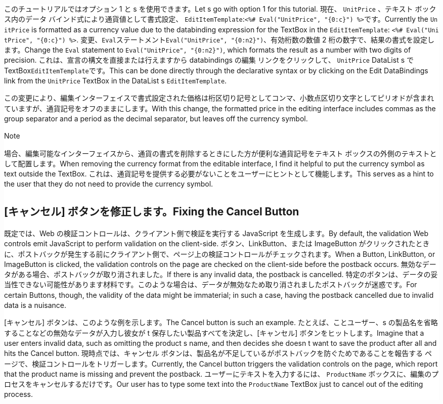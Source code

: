 <span data-ttu-id="caa2f-190">このチュートリアルではオプション 1 と s を使用できます。</span><span class="sxs-lookup"><span data-stu-id="caa2f-190">Let s go with option 1 for this tutorial.</span></span> <span data-ttu-id="caa2f-191">現在、 `UnitPrice` 、テキスト ボックス内のデータ バインド式により通貨値として書式設定、 `EditItemTemplate`:`<%# Eval("UnitPrice", "{0:c}") %>`です。</span><span class="sxs-lookup"><span data-stu-id="caa2f-191">Currently the `UnitPrice` is formatted as a currency value due to the databinding expression for the TextBox in the `EditItemTemplate`: `<%# Eval("UnitPrice", "{0:c}") %>`.</span></span> <span data-ttu-id="caa2f-192">変更、`Eval`ステートメント`Eval("UnitPrice", "{0:n2}")`、有効桁数の数値 2 桁の数字で、結果の書式を設定します。</span><span class="sxs-lookup"><span data-stu-id="caa2f-192">Change the `Eval` statement to `Eval("UnitPrice", "{0:n2}")`, which formats the result as a number with two digits of precision.</span></span> <span data-ttu-id="caa2f-193">これは、宣言の構文を直接または行えますから databindings の編集 リンクをクリックして、 `UnitPrice` DataList s で TextBox`EditItemTemplate`です。</span><span class="sxs-lookup"><span data-stu-id="caa2f-193">This can be done directly through the declarative syntax or by clicking on the Edit DataBindings link from the `UnitPrice` TextBox in the DataList s `EditItemTemplate`.</span></span>

<span data-ttu-id="caa2f-194">この変更により、編集インターフェイスで書式設定された価格は桁区切り記号としてコンマ、小数点区切り文字としてピリオドが含まれていますが、通貨記号をオフのままにします。</span><span class="sxs-lookup"><span data-stu-id="caa2f-194">With this change, the formatted price in the editing interface includes commas as the group separator and a period as the decimal separator, but leaves off the currency symbol.</span></span>

> [!NOTE]
> <span data-ttu-id="caa2f-195">場合、編集可能なインターフェイスから、通貨の書式を削除するときにした方が便利な通貨記号をテキスト ボックスの外側のテキストとして配置します。</span><span class="sxs-lookup"><span data-stu-id="caa2f-195">When removing the currency format from the editable interface, I find it helpful to put the currency symbol as text outside the TextBox.</span></span> <span data-ttu-id="caa2f-196">これは、通貨記号を提供する必要がないことをユーザーにヒントとして機能します。</span><span class="sxs-lookup"><span data-stu-id="caa2f-196">This serves as a hint to the user that they do not need to provide the currency symbol.</span></span>


## <a name="fixing-the-cancel-button"></a><span data-ttu-id="caa2f-197">[キャンセル] ボタンを修正します。</span><span class="sxs-lookup"><span data-stu-id="caa2f-197">Fixing the Cancel Button</span></span>

<span data-ttu-id="caa2f-198">既定では、Web の検証コントロールは、クライアント側で検証を実行する JavaScript を生成します。</span><span class="sxs-lookup"><span data-stu-id="caa2f-198">By default, the validation Web controls emit JavaScript to perform validation on the client-side.</span></span> <span data-ttu-id="caa2f-199">ボタン、LinkButton、または ImageButton がクリックされたときに、ポストバックが発生する前にクライアント側で、ページ上の検証コントロールがチェックされます。</span><span class="sxs-lookup"><span data-stu-id="caa2f-199">When a Button, LinkButton, or ImageButton is clicked, the validation controls on the page are checked on the client-side before the postback occurs.</span></span> <span data-ttu-id="caa2f-200">無効なデータがある場合、ポストバックが取り消されました。</span><span class="sxs-lookup"><span data-stu-id="caa2f-200">If there is any invalid data, the postback is cancelled.</span></span> <span data-ttu-id="caa2f-201">特定のボタンは、データの妥当性できない可能性があります材料です。このような場合は、データが無効なため取り消されましたポストバックが迷惑です。</span><span class="sxs-lookup"><span data-stu-id="caa2f-201">For certain Buttons, though, the validity of the data might be immaterial; in such a case, having the postback cancelled due to invalid data is a nuisance.</span></span>

<span data-ttu-id="caa2f-202">[キャンセル] ボタンは、このような例を示します。</span><span class="sxs-lookup"><span data-stu-id="caa2f-202">The Cancel button is such an example.</span></span> <span data-ttu-id="caa2f-203">たとえば、ことユーザー、s の製品名を省略することなどの無効なデータが入力し彼女が t 保存したい製品すべてを決定し、[キャンセル] ボタンをヒットします。</span><span class="sxs-lookup"><span data-stu-id="caa2f-203">Imagine that a user enters invalid data, such as omitting the product s name, and then decides she doesn t want to save the product after all and hits the Cancel button.</span></span> <span data-ttu-id="caa2f-204">現時点では、キャンセル ボタンは、製品名が不足しているがポストバックを防ぐためであることを報告する ページで、検証コントロールをトリガーします。</span><span class="sxs-lookup"><span data-stu-id="caa2f-204">Currently, the Cancel button triggers the validation controls on the page, which report that the product name is missing and prevent the postback.</span></span> <span data-ttu-id="caa2f-205">ユーザーにテキストを入力するには、 `ProductName`  ボックスに、編集のプロセスをキャンセルするだけです。</span><span class="sxs-lookup"><span data-stu-id="caa2f-205">Our user has to type some text into the `ProductName` TextBox just to cancel out of the editing process.</span></span>
